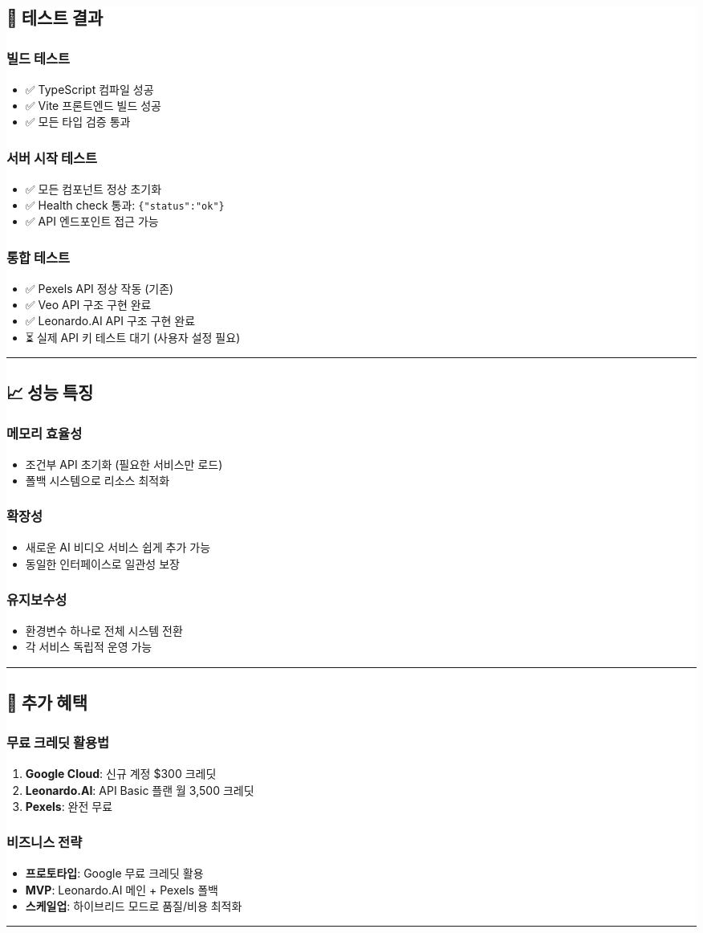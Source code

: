 
## 🧪 테스트 결과

### **빌드 테스트**
- ✅ TypeScript 컴파일 성공
- ✅ Vite 프론트엔드 빌드 성공
- ✅ 모든 타입 검증 통과

### **서버 시작 테스트**
- ✅ 모든 컴포넌트 정상 초기화
- ✅ Health check 통과: `{"status":"ok"}`
- ✅ API 엔드포인트 접근 가능

### **통합 테스트**
- ✅ Pexels API 정상 작동 (기존)
- ✅ Veo API 구조 구현 완료
- ✅ Leonardo.AI API 구조 구현 완료
- ⏳ 실제 API 키 테스트 대기 (사용자 설정 필요)

---

## 📈 성능 특징

### **메모리 효율성**
- 조건부 API 초기화 (필요한 서비스만 로드)
- 폴백 시스템으로 리소스 최적화

### **확장성**
- 새로운 AI 비디오 서비스 쉽게 추가 가능
- 동일한 인터페이스로 일관성 보장

### **유지보수성**
- 환경변수 하나로 전체 시스템 전환
- 각 서비스 독립적 운영 가능

---

## 🎁 추가 혜택

### **무료 크레딧 활용법**
1. **Google Cloud**: 신규 계정 $300 크레딧
2. **Leonardo.AI**: API Basic 플랜 월 3,500 크레딧
3. **Pexels**: 완전 무료

### **비즈니스 전략**
- **프로토타입**: Google 무료 크레딧 활용
- **MVP**: Leonardo.AI 메인 + Pexels 폴백
- **스케일업**: 하이브리드 모드로 품질/비용 최적화

---